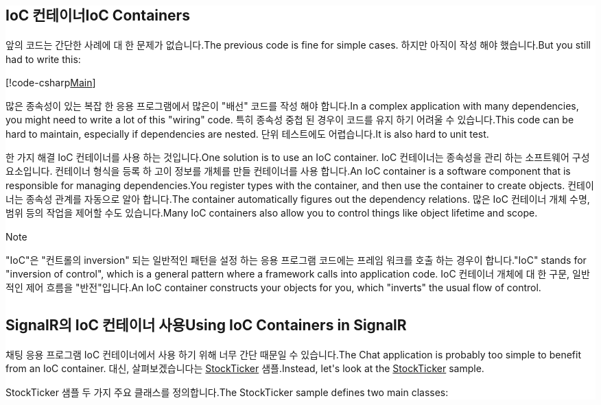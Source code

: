 ## <a name="ioc-containers"></a><span data-ttu-id="7d9cd-144">IoC 컨테이너</span><span class="sxs-lookup"><span data-stu-id="7d9cd-144">IoC Containers</span></span>

<span data-ttu-id="7d9cd-145">앞의 코드는 간단한 사례에 대 한 문제가 없습니다.</span><span class="sxs-lookup"><span data-stu-id="7d9cd-145">The previous code is fine for simple cases.</span></span> <span data-ttu-id="7d9cd-146">하지만 아직이 작성 해야 했습니다.</span><span class="sxs-lookup"><span data-stu-id="7d9cd-146">But you still had to write this:</span></span>

[!code-csharp[Main](dependency-injection/samples/sample8.cs)]

<span data-ttu-id="7d9cd-147">많은 종속성이 있는 복잡 한 응용 프로그램에서 많은이 "배선" 코드를 작성 해야 합니다.</span><span class="sxs-lookup"><span data-stu-id="7d9cd-147">In a complex application with many dependencies, you might need to write a lot of this "wiring" code.</span></span> <span data-ttu-id="7d9cd-148">특히 종속성 중첩 된 경우이 코드를 유지 하기 어려울 수 있습니다.</span><span class="sxs-lookup"><span data-stu-id="7d9cd-148">This code can be hard to maintain, especially if dependencies are nested.</span></span> <span data-ttu-id="7d9cd-149">단위 테스트에도 어렵습니다.</span><span class="sxs-lookup"><span data-stu-id="7d9cd-149">It is also hard to unit test.</span></span>

<span data-ttu-id="7d9cd-150">한 가지 해결 IoC 컨테이너를 사용 하는 것입니다.</span><span class="sxs-lookup"><span data-stu-id="7d9cd-150">One solution is to use an IoC container.</span></span> <span data-ttu-id="7d9cd-151">IoC 컨테이너는 종속성을 관리 하는 소프트웨어 구성 요소입니다. 컨테이너 형식을 등록 하 고이 정보를 개체를 만들 컨테이너를 사용 합니다.</span><span class="sxs-lookup"><span data-stu-id="7d9cd-151">An IoC container is a software component that is responsible for managing dependencies.You register types with the container, and then use the container to create objects.</span></span> <span data-ttu-id="7d9cd-152">컨테이너는 종속성 관계를 자동으로 알아 합니다.</span><span class="sxs-lookup"><span data-stu-id="7d9cd-152">The container automatically figures out the dependency relations.</span></span> <span data-ttu-id="7d9cd-153">많은 IoC 컨테이너 개체 수명, 범위 등의 작업을 제어할 수도 있습니다.</span><span class="sxs-lookup"><span data-stu-id="7d9cd-153">Many IoC containers also allow you to control things like object lifetime and scope.</span></span>

> [!NOTE]
> <span data-ttu-id="7d9cd-154">"IoC"은 "컨트롤의 inversion" 되는 일반적인 패턴을 설정 하는 응용 프로그램 코드에는 프레임 워크를 호출 하는 경우이 합니다.</span><span class="sxs-lookup"><span data-stu-id="7d9cd-154">"IoC" stands for "inversion of control", which is a general pattern where a framework calls into application code.</span></span> <span data-ttu-id="7d9cd-155">IoC 컨테이너 개체에 대 한 구문, 일반적인 제어 흐름을 "반전"입니다.</span><span class="sxs-lookup"><span data-stu-id="7d9cd-155">An IoC container constructs your objects for you, which "inverts" the usual flow of control.</span></span>


## <a name="using-ioc-containers-in-signalr"></a><span data-ttu-id="7d9cd-156">SignalR의 IoC 컨테이너 사용</span><span class="sxs-lookup"><span data-stu-id="7d9cd-156">Using IoC Containers in SignalR</span></span>

<span data-ttu-id="7d9cd-157">채팅 응용 프로그램 IoC 컨테이너에서 사용 하기 위해 너무 간단 때문일 수 있습니다.</span><span class="sxs-lookup"><span data-stu-id="7d9cd-157">The Chat application is probably too simple to benefit from an IoC container.</span></span> <span data-ttu-id="7d9cd-158">대신, 살펴보겠습니다는 [StockTicker](http://nuget.org/packages/microsoft.aspnet.signalr.sample) 샘플.</span><span class="sxs-lookup"><span data-stu-id="7d9cd-158">Instead, let's look at the [StockTicker](http://nuget.org/packages/microsoft.aspnet.signalr.sample) sample.</span></span>

<span data-ttu-id="7d9cd-159">StockTicker 샘플 두 가지 주요 클래스를 정의합니다.</span><span class="sxs-lookup"><span data-stu-id="7d9cd-159">The StockTicker sample defines two main classes:</span></span>
